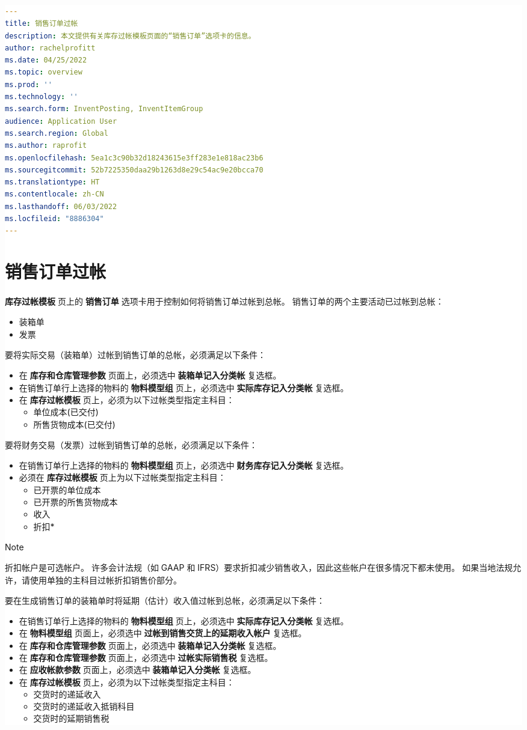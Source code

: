 ```yaml
---
title: 销售订单过帐
description: 本文提供有关库存过帐模板页面的“销售订单”选项卡的信息。
author: rachelprofitt
ms.date: 04/25/2022
ms.topic: overview
ms.prod: ''
ms.technology: ''
ms.search.form: InventPosting, InventItemGroup
audience: Application User
ms.search.region: Global
ms.author: raprofit
ms.openlocfilehash: 5ea1c3c90b32d18243615e3ff283e1e818ac23b6
ms.sourcegitcommit: 52b7225350daa29b1263d8e29c54ac9e20bcca70
ms.translationtype: HT
ms.contentlocale: zh-CN
ms.lasthandoff: 06/03/2022
ms.locfileid: "8886304"
---
```

# <a name="sales-order-posting"></a>销售订单过帐

**库存过帐模板** 页上的 **销售订单** 选项卡用于控制如何将销售订单过帐到总帐。 销售订单的两个主要活动已过帐到总帐： 

- 装箱单
- 发票

要将实际交易（装箱单）过帐到销售订单的总帐，必须满足以下条件：

- 在 **库存和仓库管理参数** 页面上，必须选中 **装箱单记入分类帐** 复选框。
- 在销售订单行上选择的物料的 **物料模型组** 页上，必须选中 **实际库存记入分类帐** 复选框。
- 在 **库存过帐模板** 页上，必须为以下过帐类型指定主科目：
  - 单位成本(已交付)
  - 所售货物成本(已交付)

要将财务交易（发票）过帐到销售订单的总帐，必须满足以下条件：

- 在销售订单行上选择的物料的 **物料模型组** 页上，必须选中 **财务库存记入分类帐** 复选框。
- 必须在 **库存过帐模板** 页上为以下过帐类型指定主科目：
  - 已开票的单位成本
  - 已开票的所售货物成本
  - 收入
  - 折扣\*

> [!NOTE]
> 折扣帐户是可选帐户。 许多会计法规（如 GAAP 和 IFRS）要求折扣减少销售收入，因此这些帐户在很多情况下都未使用。 如果当地法规允许，请使用单独的主科目过帐折扣销售价部分。

要在生成销售订单的装箱单时将延期（估计）收入值过帐到总帐，必须满足以下条件：

- 在销售订单行上选择的物料的 **物料模型组** 页上，必须选中 **实际库存记入分类帐** 复选框。
- 在 **物料模型组** 页面上，必须选中 **过帐到销售交货上的延期收入帐户** 复选框。
- 在 **库存和仓库管理参数** 页面上，必须选中 **装箱单记入分类帐** 复选框。
- 在 **库存和仓库管理参数** 页面上，必须选中 **过帐实际销售税** 复选框。
- 在 **应收帐款参数** 页面上，必须选中 **装箱单记入分类帐** 复选框。
- 在 **库存过帐模板** 页上，必须为以下过帐类型指定主科目：
  - 交货时的递延收入
  - 交货时的递延收入抵销科目
  - 交货时的延期销售税
